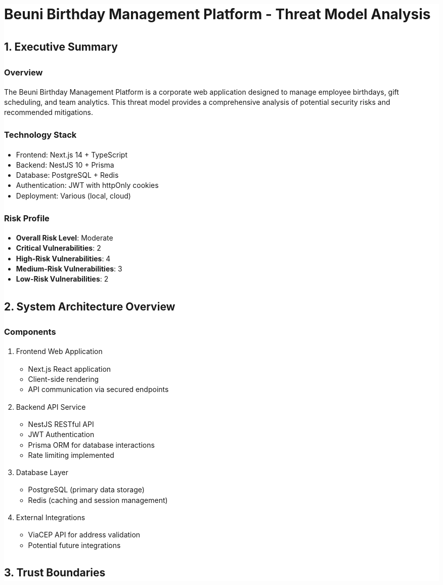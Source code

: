 # Beuni Birthday Management Platform - Threat Model Analysis

## 1. Executive Summary

### Overview
The Beuni Birthday Management Platform is a corporate web application designed to manage employee birthdays, gift scheduling, and team analytics. This threat model provides a comprehensive analysis of potential security risks and recommended mitigations.

### Technology Stack
- Frontend: Next.js 14 + TypeScript
- Backend: NestJS 10 + Prisma
- Database: PostgreSQL + Redis
- Authentication: JWT with httpOnly cookies
- Deployment: Various (local, cloud)

### Risk Profile
- **Overall Risk Level**: Moderate
- **Critical Vulnerabilities**: 2
- **High-Risk Vulnerabilities**: 4
- **Medium-Risk Vulnerabilities**: 3
- **Low-Risk Vulnerabilities**: 2

## 2. System Architecture Overview

### Components
1. Frontend Web Application
   - Next.js React application
   - Client-side rendering
   - API communication via secured endpoints

2. Backend API Service
   - NestJS RESTful API
   - JWT Authentication
   - Prisma ORM for database interactions
   - Rate limiting implemented

3. Database Layer
   - PostgreSQL (primary data storage)
   - Redis (caching and session management)

4. External Integrations
   - ViaCEP API for address validation
   - Potential future integrations

## 3. Trust Boundaries
